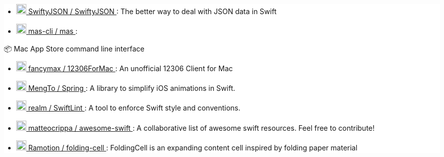 * <img src='https://avatars0.githubusercontent.com/u/272929?v=3&s=40' height='20' width='20'>[
      SwiftyJSON
      /
      SwiftyJSON
](https://github.com/SwiftyJSON/SwiftyJSON): 
      The better way to deal with JSON data in Swift
    
* <img src='https://avatars2.githubusercontent.com/u/107645?v=3&s=40' height='20' width='20'>[
      mas-cli
      /
      mas
](https://github.com/mas-cli/mas): 
      
📦 Mac App Store command line interface
    
* <img src='https://avatars0.githubusercontent.com/u/844989?v=3&s=40' height='20' width='20'>[
      fancymax
      /
      12306ForMac
](https://github.com/fancymax/12306ForMac): 
      An unofficial 12306 Client for Mac
    
* <img src='https://avatars3.githubusercontent.com/u/1065452?v=3&s=40' height='20' width='20'>[
      MengTo
      /
      Spring
](https://github.com/MengTo/Spring): 
      A library to simplify iOS animations in Swift.
    
* <img src='https://avatars1.githubusercontent.com/u/474794?v=3&s=40' height='20' width='20'>[
      realm
      /
      SwiftLint
](https://github.com/realm/SwiftLint): 
      A tool to enforce Swift style and conventions.
    
* <img src='https://avatars2.githubusercontent.com/u/4723115?v=3&s=40' height='20' width='20'>[
      matteocrippa
      /
      awesome-swift
](https://github.com/matteocrippa/awesome-swift): 
      A collaborative list of awesome swift resources. Feel free to contribute!
    
* <img src='https://avatars1.githubusercontent.com/u/5435782?v=3&s=40' height='20' width='20'>[
      Ramotion
      /
      folding-cell
](https://github.com/Ramotion/folding-cell): 
      FoldingCell is an expanding content cell inspired by folding paper material
    